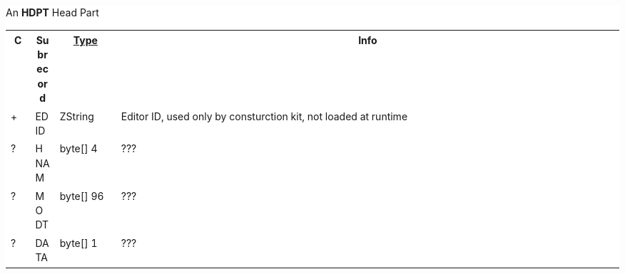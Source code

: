 </table></tbody><p>An <b>HDPT</b> Head Part</p> 

<table class="wikitable" width="100%"> 

<tbody><tr> 

<th width="4%">C</th> 

<th width="4%">Subrecord</th> 

<th width="10%"><a href="https://en.uesp.net/wiki/Oblivion_Mod:File_Format_Conventions" title="Oblivion Mod:File Format Conventions">Type</a></th> 

<th>Info</th> 

</tr> 

<tr> 

<td>+</td> 

<td>EDID</td> 

<td>ZString</td> 

<td>Editor ID, used only by consturction kit, not loaded at runtime</td> 

</tr> 

<tr> 

<td>?</td> 

<td>HNAM</td> 

<td>byte[] 4</td> 

<td>???</td> 

</tr> 

<tr> 

<td>?</td> 

<td>MODT</td> 

<td>byte[] 96</td> 

<td>???</td> 

</tr> 

<tr> 

<td>?</td> 

<td>DATA</td> 

<td>byte[] 1</td> 

<td>???</td> 

</tr> 
